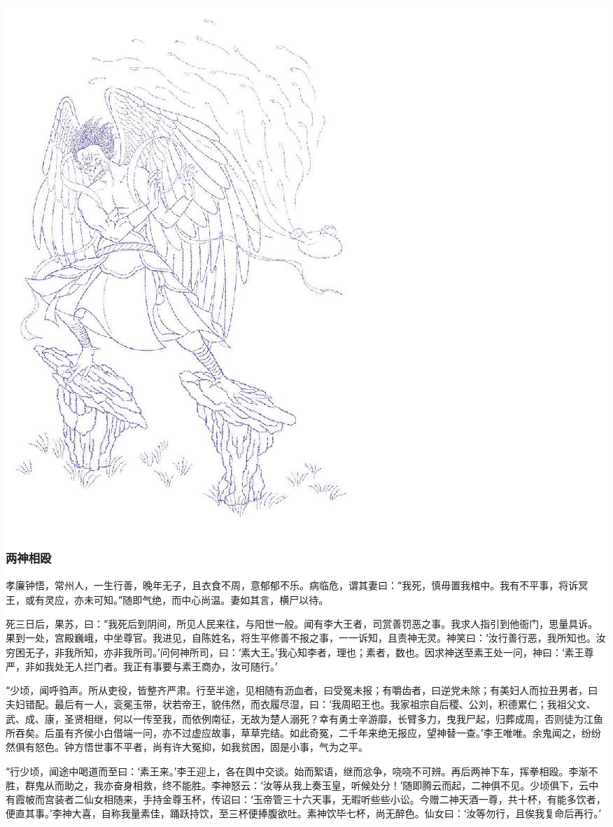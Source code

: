 ![img-02](ZiBuYu/02.jpeg "雷公者，鸡爪尖嘴，裸胸袒腹，背插两翅，手持一锥。")

### 两神相殴

孝廉钟悟，常州人，一生行善，晚年无子，且衣食不周，意郁郁不乐。病临危，谓其妻曰：“我死，慎毋置我棺中。我有不平事，将诉冥王，或有灵应，亦未可知。”随即气绝，而中心尚温。妻如其言，横尸以待。

死三日后，果苏，曰：“我死后到阴间，所见人民来往，与阳世一般。闻有李大王者，司赏善罚恶之事。我求人指引到他衙门，思量具诉。果到一处，宫殿巍峨，中坐尊官。我进见，自陈姓名，将生平修善不报之事，一一诉知，且责神无灵。神笑曰：‘汝行善行恶，我所知也。汝穷困无子，非我所知，亦非我所司。’问何神所司，曰：‘素大王。’我心知李者，理也；素者，数也。因求神送至素王处一问，神曰：‘素王尊严，非如我处无人拦门者。我正有事要与素王商办，汝可随行。’

“少顷，闻呼驺声。所从吏役，皆整齐严肃。行至半途，见相随有沥血者，曰受冤未报；有嚼齿者，曰逆党未除；有美妇人而拉丑男者，曰夫妇错配。最后有一人，衮冕玉带，状若帝王，貌伟然，而衣履尽湿，曰：‘我周昭王也。我家祖宗自后稷、公刘，积德累仁；我祖父文、武、成、康，圣贤相继，何以一传至我，而依例南征，无故为楚人溺死？幸有勇士辛游靡，长臂多力，曳我尸起，归葬成周，否则徒为江鱼所吞矣。后虽有齐侯小白借端一问，亦不过虚应故事，草草完结。如此奇冤，二千年来绝无报应，望神替一查。’李王唯唯。余鬼闻之，纷纷然俱有怒色。钟方悟世事不平者，尚有许大冤抑，如我贫困，固是小事，气为之平。

“行少顷，闻途中喝道而至曰：‘素王来。’李王迎上，各在舆中交谈。始而絮语，继而忿争，哓哓不可辨。再后两神下车，挥拳相殴。李渐不胜，群鬼从而助之，我亦奋身相救，终不能胜。李神怒云：‘汝等从我上奏玉皇，听候处分！’随即腾云而起，二神俱不见。少顷俱下，云中有霞帔而宫装者二仙女相随来，手持金尊玉杯，传诏曰：‘玉帝管三十六天事，无暇听些些小讼。今赠二神天酒一尊，共十杯，有能多饮者，便直其事。’李神大喜，自称我量素佳，踊跃持饮，至三杯便捧腹欲吐。素神饮毕七杯，尚无醉色。仙女曰：‘汝等勿行，且俟我复命后再行。’
